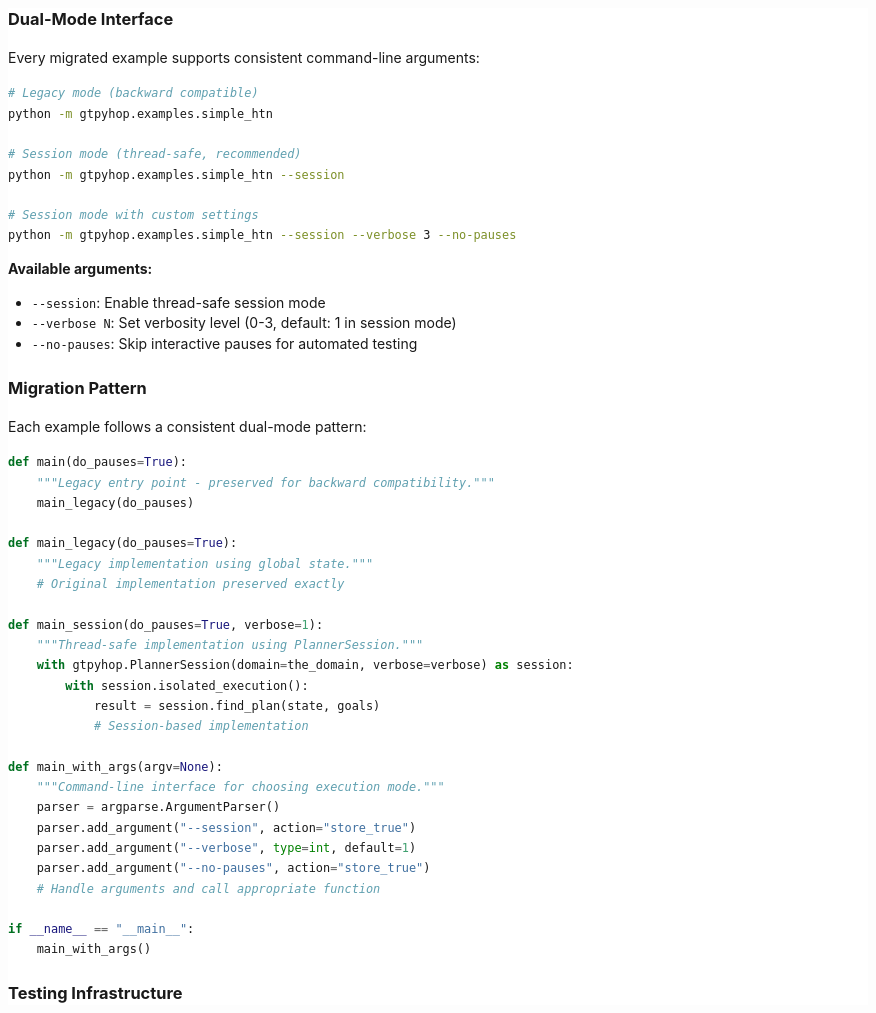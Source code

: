 ### Dual-Mode Interface

Every migrated example supports consistent command-line arguments:

```bash
# Legacy mode (backward compatible)
python -m gtpyhop.examples.simple_htn

# Session mode (thread-safe, recommended)
python -m gtpyhop.examples.simple_htn --session

# Session mode with custom settings
python -m gtpyhop.examples.simple_htn --session --verbose 3 --no-pauses
```

**Available arguments:**
- `--session`: Enable thread-safe session mode
- `--verbose N`: Set verbosity level (0-3, default: 1 in session mode)
- `--no-pauses`: Skip interactive pauses for automated testing

### Migration Pattern

Each example follows a consistent dual-mode pattern:

```python
def main(do_pauses=True):
    """Legacy entry point - preserved for backward compatibility."""
    main_legacy(do_pauses)

def main_legacy(do_pauses=True):
    """Legacy implementation using global state."""
    # Original implementation preserved exactly

def main_session(do_pauses=True, verbose=1):
    """Thread-safe implementation using PlannerSession."""
    with gtpyhop.PlannerSession(domain=the_domain, verbose=verbose) as session:
        with session.isolated_execution():
            result = session.find_plan(state, goals)
            # Session-based implementation

def main_with_args(argv=None):
    """Command-line interface for choosing execution mode."""
    parser = argparse.ArgumentParser()
    parser.add_argument("--session", action="store_true")
    parser.add_argument("--verbose", type=int, default=1)
    parser.add_argument("--no-pauses", action="store_true")
    # Handle arguments and call appropriate function

if __name__ == "__main__":
    main_with_args()
```

### Testing Infrastructure

